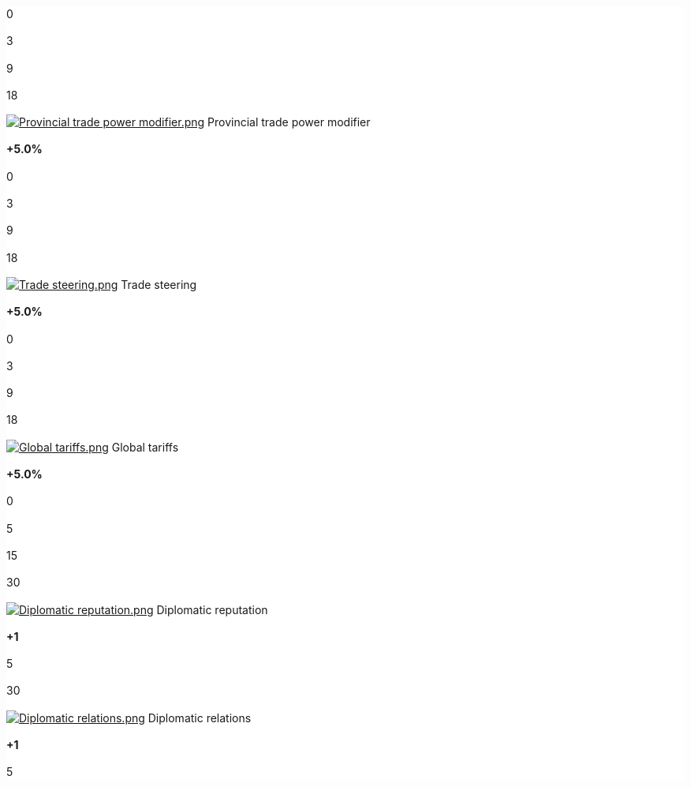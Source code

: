 0

3

9

18

[![Provincial trade power modifier.png](/images/thumb/9/94/Provincial_trade_power_modifier.png/28px-Provincial_trade_power_modifier.png)](/Provincial_trade_power_modifier "Provincial trade power modifier") Provincial trade power modifier

**+5.0%**

0

3

9

18

[![Trade steering.png](/images/thumb/b/b1/Trade_steering.png/28px-Trade_steering.png)](/Trade_steering "Trade steering") Trade steering

**+5.0%**

0

3

9

18

[![Global tariffs.png](/images/thumb/0/0b/Global_tariffs.png/28px-Global_tariffs.png)](/Global_tariffs "Global tariffs") Global tariffs

**+5.0%**

0

5

15

30

[![Diplomatic reputation.png](/images/thumb/2/21/Diplomatic_reputation.png/28px-Diplomatic_reputation.png)](/Diplomatic_reputation "Diplomatic reputation") Diplomatic reputation

**+1**

5

30

[![Diplomatic relations.png](/images/thumb/5/58/Diplomatic_relations.png/28px-Diplomatic_relations.png)](/Diplomatic_relations "Diplomatic relations") Diplomatic relations

**+1**

5
